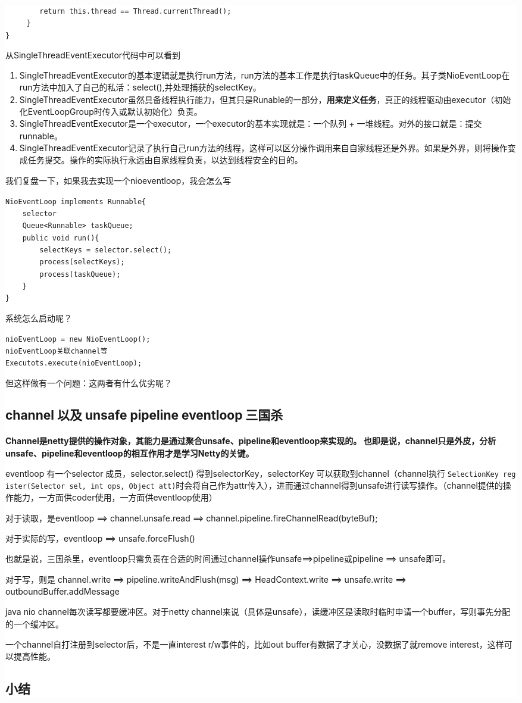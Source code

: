             return this.thread == Thread.currentThread();
    	 }
	}
	
从SingleThreadEventExecutor代码中可以看到

1. SingleThreadEventExecutor的基本逻辑就是执行run方法，run方法的基本工作是执行taskQueue中的任务。其子类NioEventLoop在run方法中加入了自己的私活：select(),并处理捕获的selectKey。
2. SingleThreadEventExecutor虽然具备线程执行能力，但其只是Runable的一部分，**用来定义任务**，真正的线程驱动由executor（初始化EventLoopGroup时传入或默认初始化）负责。
3. SingleThreadEventExecutor是一个executor，一个executor的基本实现就是：一个队列 + 一堆线程。对外的接口就是：提交runnable。
4. SingleThreadEventExecutor记录了执行自己run方法的线程，这样可以区分操作调用来自自家线程还是外界。如果是外界，则将操作变成任务提交。操作的实际执行永远由自家线程负责，以达到线程安全的目的。

我们复盘一下，如果我去实现一个nioeventloop，我会怎么写

	NioEventLoop implements Runnable{
		selector
		Queue<Runnable> taskQueue;
		public void run(){
			selectKeys = selector.select();
			process(selectKeys);
			process(taskQueue);
		}
	}
	
系统怎么启动呢？

    nioEventLoop = new NioEventLoop();
    nioEventLoop关联channel等
    Executots.execute(nioEventLoop);
    
但这样做有一个问题：这两者有什么优劣呢？

## channel 以及 unsafe pipeline eventloop 三国杀

**Channel是netty提供的操作对象，其能力是通过聚合unsafe、pipeline和eventloop来实现的。 也即是说，channel只是外皮，分析unsafe、pipeline和eventloop的相互作用才是学习Netty的关键。**

eventloop 有一个selector 成员，selector.select() 得到selectorKey，selectorKey 可以获取到channel（channel执行 `SelectionKey register(Selector sel, int ops, Object att)`时会将自己作为attr传入），进而通过channel得到unsafe进行读写操作。（channel提供的操作能力，一方面供coder使用，一方面供eventloop使用）

对于读取，是eventloop ==> channel.unsafe.read ==>              channel.pipeline.fireChannelRead(byteBuf);

对于实际的写，eventloop ==> unsafe.forceFlush()

也就是说，三国杀里，eventloop只需负责在合适的时间通过channel操作unsafe==>pipeline或pipeline ==> unsafe即可。

对于写，则是 channel.write ==> pipeline.writeAndFlush(msg) ==> HeadContext.write ==> unsafe.write ==> outboundBuffer.addMessage


java nio channel每次读写都要缓冲区。对于netty channel来说（具体是unsafe），读缓冲区是读取时临时申请一个buffer，写则事先分配的一个缓冲区。

一个channel自打注册到selector后，不是一直interest r/w事件的，比如out buffer有数据了才关心，没数据了就remove interest，这样可以提高性能。

## 小结
